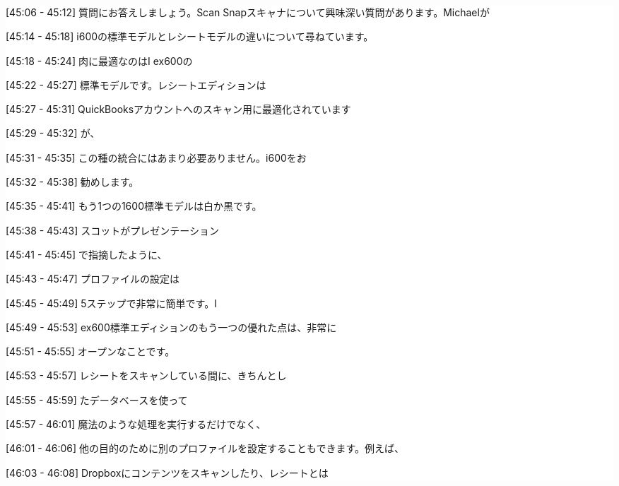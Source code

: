 [45:06 - 45:12]
質問にお答えしましょう。Scan Snapスキャナについて興味深い質問があります。Michaelが

[45:14 - 45:18]
i600の標準モデルとレシートモデルの違いについて尋ねています。

[45:18 - 45:24]
肉に最適なのはI ex600の

[45:22 - 45:27]
標準モデルです。レシートエディションは

[45:27 - 45:31]
QuickBooksアカウントへのスキャン用に最適化されています

[45:29 - 45:32]
が、

[45:31 - 45:35]
この種の統合にはあまり必要ありません。i600をお

[45:32 - 45:38]
勧めします。

[45:35 - 45:41]
もう1つの1600標準モデルは白か黒です。

[45:38 - 45:43]
スコットがプレゼンテーション

[45:41 - 45:45]
で指摘したように、

[45:43 - 45:47]
プロファイルの設定は

[45:45 - 45:49]
5ステップで非常に簡単です。I

[45:49 - 45:53]
ex600標準エディションのもう一つの優れた点は、非常に

[45:51 - 45:55]
オープンなことです。

[45:53 - 45:57]
レシートをスキャンしている間に、きちんとし

[45:55 - 45:59]
たデータベースを使って

[45:57 - 46:01]
魔法のような処理を実行するだけでなく、

[46:01 - 46:06]
他の目的のために別のプロファイルを設定することもできます。例えば、

[46:03 - 46:08]
Dropboxにコンテンツをスキャンしたり、レシートとは
